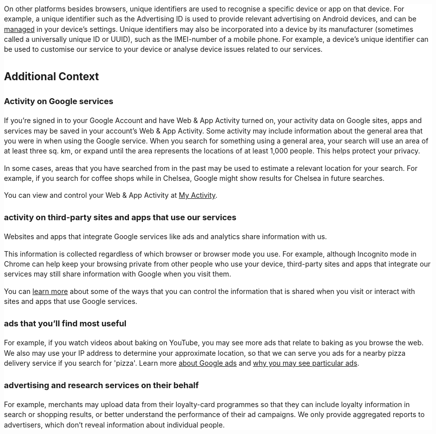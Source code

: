 On other platforms besides browsers, unique identifiers are used to recognise a specific device or app on that device. For example, a unique identifier such as the Advertising ID is used to provide relevant advertising on Android devices, and can be [managed](https://policies.google.com/technologies/ads?hl=en-GB) in your device’s settings. Unique identifiers may also be incorporated into a device by its manufacturer (sometimes called a universally unique ID or UUID), such as the IMEI-number of a mobile phone. For example, a device’s unique identifier can be used to customise our service to your device or analyse device issues related to our services.

Additional Context
------------------

### Activity on Google services

If you’re signed in to your Google Account and have Web & App Activity turned on, your activity data on Google sites, apps and services may be saved in your account’s Web & App Activity. Some activity may include information about the general area that you were in when using the Google service. When you search for something using a general area, your search will use an area of at least three sq. km, or expand until the area represents the locations of at least 1,000 people. This helps protect your privacy.

In some cases, areas that you have searched from in the past may be used to estimate a relevant location for your search. For example, if you search for coffee shops while in Chelsea, Google might show results for Chelsea in future searches.

You can view and control your Web & App Activity at [My Activity](https://myactivity.google.com/activitycontrols?hl=en_GB).

### activity on third-party sites and apps that use our services

Websites and apps that integrate Google services like ads and analytics share information with us.

This information is collected regardless of which browser or browser mode you use. For example, although Incognito mode in Chrome can help keep your browsing private from other people who use your device, third-party sites and apps that integrate our services may still share information with Google when you visit them.

You can [learn more](https://policies.google.com/technologies/partner-sites?hl=en-GB) about some of the ways that you can control the information that is shared when you visit or interact with sites and apps that use Google services.

### ads that you’ll find most useful

For example, if you watch videos about baking on YouTube, you may see more ads that relate to baking as you browse the web. We also may use your IP address to determine your approximate location, so that we can serve you ads for a nearby pizza delivery service if you search for 'pizza'. Learn more [about Google ads](https://support.google.com/accounts?p=privpol_whyad&hl=en_GB) and [why you may see particular ads](https://support.google.com/accounts?p=privpol_whyad&hl=en_GB).

### advertising and research services on their behalf

For example, merchants may upload data from their loyalty-card programmes so that they can include loyalty information in search or shopping results, or better understand the performance of their ad campaigns. We only provide aggregated reports to advertisers, which don’t reveal information about individual people.

